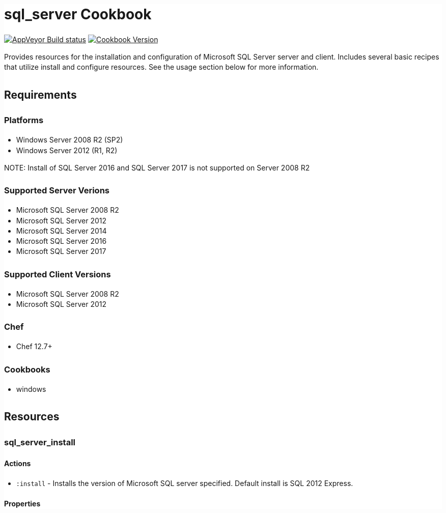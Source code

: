 # sql_server Cookbook

[![AppVeyor Build status](https://ci.appveyor.com/api/projects/status/ww3v5xdery9ha972/branch/master?svg=true)](https://ci.appveyor.com/project/ChefWindowsCookbooks/sql-server/branch/master) [![Cookbook Version](https://img.shields.io/cookbook/v/sql_server.svg)](https://supermarket.chef.io/cookbooks/sql_server)

Provides resources for the installation and configuration of Microsoft SQL Server server and client. Includes several basic recipes that utilize install and configure resources. See the usage section below for more information.

## Requirements

### Platforms

- Windows Server 2008 R2 (SP2)
- Windows Server 2012 (R1, R2)

NOTE: Install of SQL Server 2016 and SQL Server 2017 is not supported on Server 2008 R2

### Supported Server Verions

- Microsoft SQL Server 2008 R2
- Microsoft SQL Server 2012
- Microsoft SQL Server 2014
- Microsoft SQL Server 2016
- Microsoft SQL Server 2017

### Supported Client Versions

- Microsoft SQL Server 2008 R2
- Microsoft SQL Server 2012

### Chef

- Chef 12.7+

### Cookbooks

- windows

## Resources

### sql_server_install

#### Actions

- `:install` - Installs the version of Microsoft SQL server specified. Default install is SQL 2012 Express. 

#### Properties
